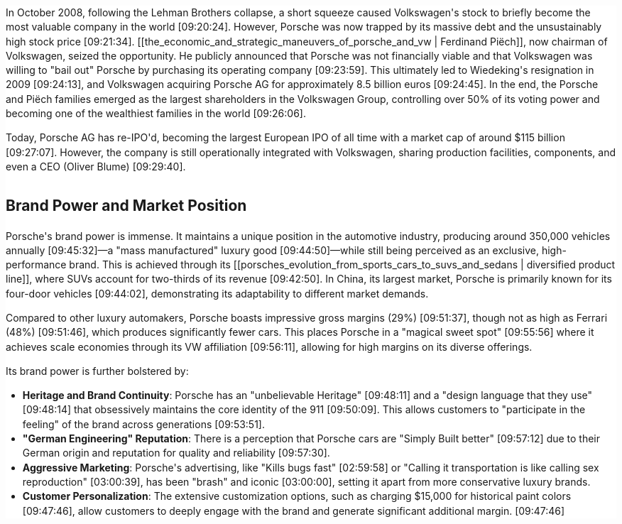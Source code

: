 In October 2008, following the Lehman Brothers collapse, a short squeeze caused Volkswagen's stock to briefly become the most valuable company in the world <a class="yt-timestamp" data-t="09:20:24">[09:20:24]</a>. However, Porsche was now trapped by its massive debt and the unsustainably high stock price <a class="yt-timestamp" data-t="09:21:34">[09:21:34]</a>. [[the_economic_and_strategic_maneuvers_of_porsche_and_vw | Ferdinand Piëch]], now chairman of Volkswagen, seized the opportunity. He publicly announced that Porsche was not financially viable and that Volkswagen was willing to "bail out" Porsche by purchasing its operating company <a class="yt-timestamp" data-t="09:23:59">[09:23:59]</a>. This ultimately led to Wiedeking's resignation in 2009 <a class="yt-timestamp" data-t="09:24:13">[09:24:13]</a>, and Volkswagen acquiring Porsche AG for approximately 8.5 billion euros <a class="yt-timestamp" data-t="09:24:45">[09:24:45]</a>. In the end, the Porsche and Piëch families emerged as the largest shareholders in the Volkswagen Group, controlling over 50% of its voting power and becoming one of the wealthiest families in the world <a class="yt-timestamp" data-t="09:26:06">[09:26:06]</a>.

Today, Porsche AG has re-IPO'd, becoming the largest European IPO of all time with a market cap of around $115 billion <a class="yt-timestamp" data-t="09:27:07">[09:27:07]</a>. However, the company is still operationally integrated with Volkswagen, sharing production facilities, components, and even a CEO (Oliver Blume) <a class="yt-timestamp" data-t="09:29:40">[09:29:40]</a>.

## Brand Power and Market Position

Porsche's brand power is immense. It maintains a unique position in the automotive industry, producing around 350,000 vehicles annually <a class="yt-timestamp" data-t="09:45:32">[09:45:32]</a>—a "mass manufactured" luxury good <a class="yt-timestamp" data-t="09:44:50">[09:44:50]</a>—while still being perceived as an exclusive, high-performance brand. This is achieved through its [[porsches_evolution_from_sports_cars_to_suvs_and_sedans | diversified product line]], where SUVs account for two-thirds of its revenue <a class="yt-timestamp" data-t="09:42:50">[09:42:50]</a>. In China, its largest market, Porsche is primarily known for its four-door vehicles <a class="yt-timestamp" data-t="09:44:02">[09:44:02]</a>, demonstrating its adaptability to different market demands.

Compared to other luxury automakers, Porsche boasts impressive gross margins (29%) <a class="yt-timestamp" data-t="09:51:37">[09:51:37]</a>, though not as high as Ferrari (48%) <a class="yt-timestamp" data-t="09:51:46">[09:51:46]</a>, which produces significantly fewer cars. This places Porsche in a "magical sweet spot" <a class="yt-timestamp" data-t="09:55:56">[09:55:56]</a> where it achieves scale economies through its VW affiliation <a class="yt-timestamp" data-t="09:56:11">[09:56:11]</a>, allowing for high margins on its diverse offerings.

Its brand power is further bolstered by:

*   **Heritage and Brand Continuity**: Porsche has an "unbelievable Heritage" <a class="yt-timestamp" data-t="09:48:11">[09:48:11]</a> and a "design language that they use" <a class="yt-timestamp" data-t="09:48:14">[09:48:14]</a> that obsessively maintains the core identity of the 911 <a class="yt-timestamp" data-t="09:50:09">[09:50:09]</a>. This allows customers to "participate in the feeling" of the brand across generations <a class="yt-timestamp" data-t="09:53:51">[09:53:51]</a>.
*   **"German Engineering" Reputation**: There is a perception that Porsche cars are "Simply Built better" <a class="yt-timestamp" data-t="09:57:12">[09:57:12]</a> due to their German origin and reputation for quality and reliability <a class="yt-timestamp" data-t="09:57:30">[09:57:30]</a>.
*   **Aggressive Marketing**: Porsche's advertising, like "Kills bugs fast" <a class="yt-timestamp" data-t="02:59:58">[02:59:58]</a> or "Calling it transportation is like calling sex reproduction" <a class="yt-timestamp" data-t="03:00:39">[03:00:39]</a>, has been "brash" and iconic <a class="yt-timestamp" data-t="03:00:00">[03:00:00]</a>, setting it apart from more conservative luxury brands.
*   **Customer Personalization**: The extensive customization options, such as charging $15,000 for historical paint colors <a class="yt-timestamp" data-t="09:47:46">[09:47:46]</a>, allow customers to deeply engage with the brand and generate significant additional margin. <a class="yt-timestamp" data-t="09:47:46">[09:47:46]</a>
